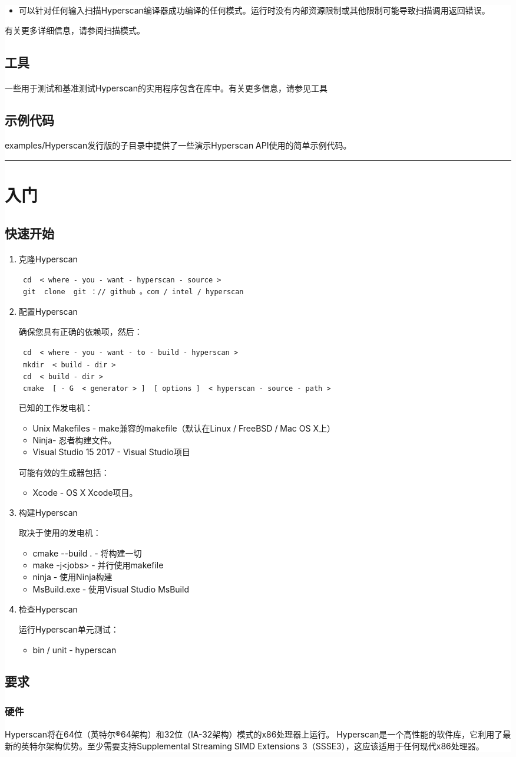 - 可以针对任何输入扫描Hyperscan编译器成功编译的任何模式。运行时没有内部资源限制或其他限制可能导致扫描调用返回错误。

有关更多详细信息，请参阅扫描模式。

## 工具
一些用于测试和基准测试Hyperscan的实用程序包含在库中。有关更多信息，请参见工具

## 示例代码
examples/Hyperscan发行版的子目录中提供了一些演示Hyperscan API使用的简单示例代码。

-----------------

# 入门
## 快速开始
1. 克隆Hyperscan

        cd  < where - you - want - hyperscan - source > 
        git  clone  git ：// github 。com / intel / hyperscan

2. 配置Hyperscan

	确保您具有正确的依赖项，然后：

        cd  < where - you - want - to - build - hyperscan > 
        mkdir  < build - dir > 
        cd  < build - dir > 
        cmake  [ - G  < generator > ]  [ options ]  < hyperscan - source - path >
	已知的工作发电机：
	- Unix Makefiles - make兼容的makefile（默认在Linux / FreeBSD / Mac OS X上）
	- Ninja- 忍者构建文件。
	- Visual Studio 15 2017 - Visual Studio项目

	可能有效的生成器包括：
	- Xcode - OS X Xcode项目。

3. 构建Hyperscan

	取决于使用的发电机：
	- cmake --build . - 将构建一切
	- make -j&lt;jobs&gt; - 并行使用makefile
	- ninja - 使用Ninja构建
	- MsBuild.exe - 使用Visual Studio MsBuild

4. 检查Hyperscan

	运行Hyperscan单元测试：

	- bin / unit - hyperscan

## 要求
### 硬件
Hyperscan将在64位（英特尔®64架构）和32位（IA-32架构）模式的x86处理器上运行。
Hyperscan是一个高性能的软件库，它利用了最新的英特尔架构优势。至少需要支持Supplemental Streaming SIMD Extensions 3（SSSE3），这应该适用于任何现代x86处理器。
